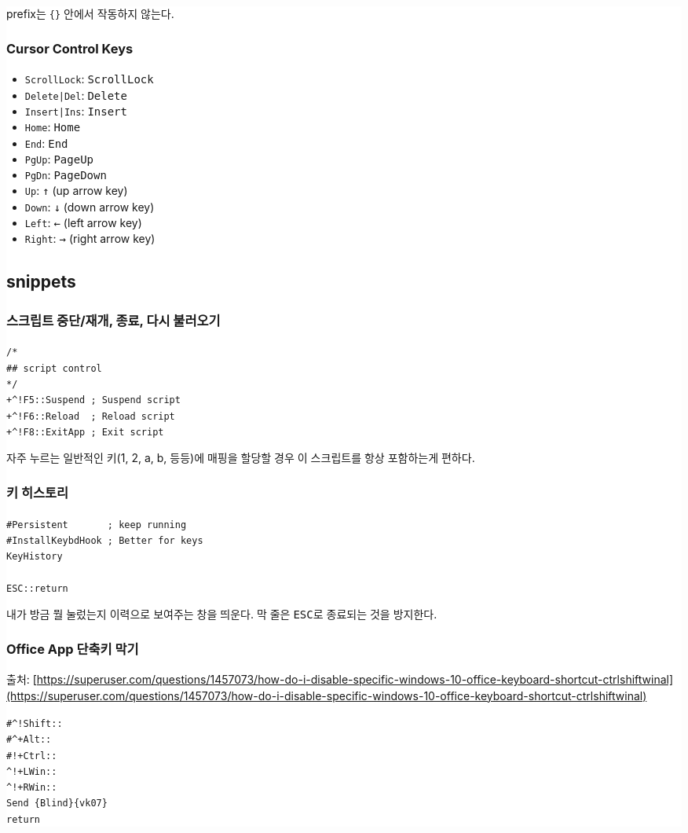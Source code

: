 prefix는 `{}` 안에서 작동하지 않는다.

### Cursor Control Keys

- `ScrollLock`: <kbd>ScrollLock</kbd>
- `Delete|Del`: <kbd>Delete</kbd>
- `Insert|Ins`: <kbd>Insert</kbd>
- `Home`: <kbd>Home</kbd>
- `End`: <kbd>End</kbd>
- `PgUp`: <kbd>PageUp</kbd>
- `PgDn`: <kbd>PageDown</kbd>
- `Up`: <kbd>↑</kbd> (up arrow key)
- `Down`: <kbd>↓</kbd> (down arrow key)
- `Left`: <kbd>←</kbd> (left arrow key)
- `Right`: <kbd>→</kbd> (right arrow key)


## snippets

### 스크립트 중단/재개, 종료, 다시 불러오기

```autohotkey
/*
## script control
*/
+^!F5::Suspend ; Suspend script
+^!F6::Reload  ; Reload script
+^!F8::ExitApp ; Exit script
```

자주 누르는 일반적인 키(1, 2, a, b, 등등)에 매핑을 할당할 경우 이 스크립트를 항상 포함하는게 편하다.

### 키 히스토리

```autohotkey
#Persistent       ; keep running
#InstallKeybdHook ; Better for keys
KeyHistory

ESC::return
```

내가 방금 뭘 눌렀는지 이력으로 보여주는 창을 띄운다. 막 줄은 <kbd>ESC</kbd>로 종료되는 것을 방지한다.

### Office App 단축키 막기

출처: [https://superuser.com/questions/1457073/how-do-i-disable-specific-windows-10-office-keyboard-shortcut-ctrlshiftwinal](https://superuser.com/questions/1457073/how-do-i-disable-specific-windows-10-office-keyboard-shortcut-ctrlshiftwinal)

```autohotkey
#^!Shift::
#^+Alt::
#!+Ctrl::
^!+LWin::
^!+RWin::
Send {Blind}{vk07}
return
```
